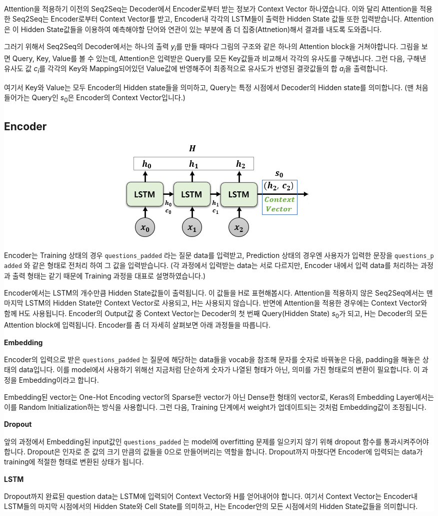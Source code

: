  Attention을 적용하기 이전의 Seq2Seq는 Decoder에서 Encoder로부터 받는 정보가 Context Vector 하나였습니다. 이와 달리 Attention을 적용한 Seq2Seq는 Encoder로부터 Context Vector를 받고, Encoder내 각각의 LSTM들이 출력한 Hidden State 값들 또한 입력받습니다. Attention은 이 Hidden State값들을 이용하여 예측해야할 단어와 연관이 있는 부분에 좀 더 집중(Attnetion)해서 결과를 내도록 도와줍니다. 

 그러기 위해서 Seq2Seq의 Decoder에서는 하나의 출력 $y_i$를 만들 때마다 그림의 구조와 같은 하나의 Attention block을 거쳐야합니다. 그림을 보면 Query, Key, Value를 볼 수 있는데, Attention은 입력받은 Query를 모든 Key값들과 비교해서 각각의 유사도를 구해냅니다. 그런 다음, 구해낸 유사도 값 $c_i$를 각각의 Key와 Mapping되어있던 Value값에 반영해주어 최종적으로 유사도가 반영된 결괏값들의 합 $a_i$을 출력합니다.

 여기서 Key와 Value는 모두 Encoder의 Hidden state들을 의미하고, Query는 특정 시점에서 Decoder의 Hidden state를 의미합니다. (맨 처음 들어가는 Query인 $s_0$은 Encoder의 Context Vector입니다.)

## Encoder

<p align="center">
   <img src=".\../img/Encoder.png"/>
</p>

 Encoder는 Training 상태의 경우 `questions_padded` 라는 질문 data를 입력받고, Prediction 상태의 경우엔 사용자가 입력한 문장을 `questions_padded` 와 같은 형태로 전처리 하여 그 값을 입력받습니다. (각 과정에서 입력받는 data는 서로 다르지만, Encoder 내에서 입력 data를 처리하는 과정과 출력 형태는 같기 때문에 Training 과정을 대표로 설명하였습니다.)

 Encoder에서는 LSTM의 개수만큼 Hidden State값들이 출력됩니다. 이 값들을 H로 표현해봅시다. Attention을 적용하지 않은 Seq2Seq에서는 맨 마지막 LSTM의 Hidden State만 Context Vector로 사용되고, H는 사용되지 않습니다. 반면에 Attention을 적용한 경우에는 Context Vector와 함께 H도 사용됩니다. Encoder의 Output값 중 Context Vector는 Decoder의 첫 번째 Query(Hidden State) $s_0$가 되고, H는 Decoder의 모든 Attention block에 입력됩니다. Encoder를 좀 더 자세히 살펴보면 아래 과정들을 따릅니다.

**Embedding**

 Encoder의 입력으로 받은 `questions_padded` 는 질문에 해당하는 data들을 vocab을 참조해 문자를 숫자로 바꿔놓은 다음, padding을 해놓은 상태의 data입니다. 이를 model에서 사용하기 위해선 지금처럼 단순하게 숫자가 나열된 형태가 아닌, 의미를 가진 형태로의 변환이 필요합니다. 이 과정을 Embedding이라고 합니다.

 Embedding된 vector는 One-Hot Encoding vector의 Sparse한 vector가 아닌 Dense한 형태의 vector로, Keras의 Embedding Layer에서는 이를 Random Initialization하는 방식을 사용합니다. 그런 다음, Training 단계에서 weight가 업데이트되는 것처럼 Embedding값이 조정됩니다.

**Dropout**

 앞의 과정에서 Embedding된 input값인 `questions_padded` 는 model에 overfitting 문제를 일으키지 않기 위해 dropout 함수를 통과시켜주어야 합니다. Dropout은 인자로 준 값의 크기 만큼의 값들을 0으로 만들어버리는 역할을 합니다. Dropout까지 마쳤다면 Encoder에 입력되는 data가 training에 적절한 형태로 변환된 상태가 됩니다.

**LSTM**

 Dropout까지 완료된 question data는 LSTM에 입력되어 Context Vector와 H를 얻어내어야 합니다. 여기서 Context Vector는 Encoder내 LSTM들의 마지막 시점에서의 Hidden State와 Cell State를 의미하고, H는 Encoder안의 모든 시점에서의 Hidden State값들을 의미합니다.
